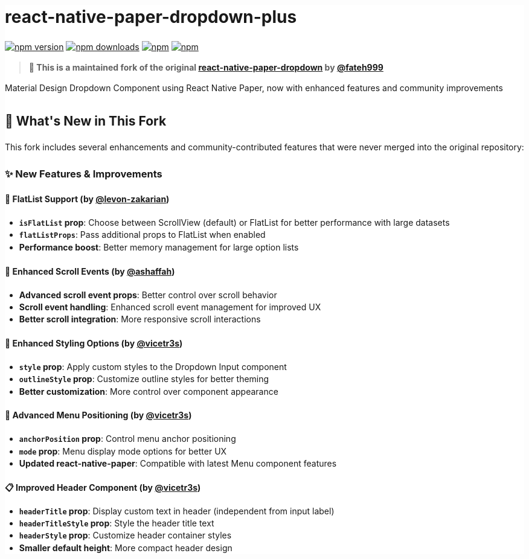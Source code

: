 # react-native-paper-dropdown-plus

[![npm version](https://img.shields.io/npm/v/react-native-paper-dropdown-plus.svg?style=for-the-badge)](https://www.npmjs.com/package/react-native-paper-dropdown-plus)
[![npm downloads](https://img.shields.io/npm/dm/react-native-paper-dropdown-plus.svg?style=for-the-badge)](https://www.npmjs.com/package/react-native-paper-dropdown-plus)
[![npm](https://img.shields.io/npm/dt/react-native-paper-dropdown-plus.svg?style=for-the-badge)](https://www.npmjs.com/package/react-native-paper-dropdown-plus)
[![npm](https://img.shields.io/npm/l/react-native-paper-dropdown-plus?style=for-the-badge)](https://github.com/vicetr3s/react-native-paper-dropdown-plus/blob/master/LICENSE)

> **🍴 This is a maintained fork of the original [react-native-paper-dropdown](https://github.com/fateh999/react-native-paper-dropdown) by [@fateh999](https://github.com/fateh999)**

Material Design Dropdown Component using React Native Paper, now with enhanced features and community improvements

## 🚀 What's New in This Fork

This fork includes several enhancements and community-contributed features that were never merged into the original repository:

### ✨ New Features & Improvements

#### 🎯 **FlatList Support** (by [@levon-zakarian](https://github.com/levon-zakarian))
- **`isFlatList` prop**: Choose between ScrollView (default) or FlatList for better performance with large datasets
- **`flatListProps`**: Pass additional props to FlatList when enabled
- **Performance boost**: Better memory management for large option lists

#### 📜 **Enhanced Scroll Events** (by [@ashaffah](https://github.com/ashaffah))
- **Advanced scroll event props**: Better control over scroll behavior
- **Scroll event handling**: Enhanced scroll event management for improved UX
- **Better scroll integration**: More responsive scroll interactions

#### 🎨 **Enhanced Styling Options** (by [@vicetr3s](https://github.com/vicetr3s))
- **`style` prop**: Apply custom styles to the Dropdown Input component
- **`outlineStyle` prop**: Customize outline styles for better theming
- **Better customization**: More control over component appearance

#### 🎯 **Advanced Menu Positioning** (by [@vicetr3s](https://github.com/vicetr3s))
- **`anchorPosition` prop**: Control menu anchor positioning
- **`mode` prop**: Menu display mode options for better UX
- **Updated react-native-paper**: Compatible with latest Menu component features

#### 📋 **Improved Header Component** (by [@vicetr3s](https://github.com/vicetr3s))
- **`headerTitle` prop**: Display custom text in header (independent from input label)
- **`headerTitleStyle` prop**: Style the header title text
- **`headerStyle` prop**: Customize header container styles
- **Smaller default height**: More compact header design
